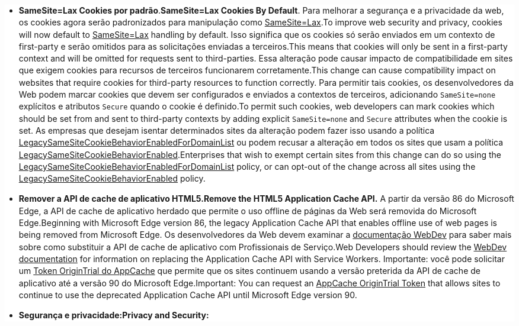* <span data-ttu-id="d25a7-215">**SameSite=Lax Cookies por padrão**.</span><span class="sxs-lookup"><span data-stu-id="d25a7-215">**SameSite=Lax Cookies By Default**.</span></span> <span data-ttu-id="d25a7-216">Para melhorar a segurança e a privacidade da web, os cookies agora serão padronizados para manipulação como [SameSite=Lax](https://developer.mozilla.org/docs/Web/HTTP/Headers/Set-Cookie/SameSite).</span><span class="sxs-lookup"><span data-stu-id="d25a7-216">To improve web security and privacy, cookies will now default to [SameSite=Lax](https://developer.mozilla.org/docs/Web/HTTP/Headers/Set-Cookie/SameSite) handling by default.</span></span> <span data-ttu-id="d25a7-217">Isso significa que os cookies só serão enviados em um contexto de first-party e serão omitidos para as solicitações enviadas a terceiros.</span><span class="sxs-lookup"><span data-stu-id="d25a7-217">This means that cookies will only be sent in a first-party context and will be omitted for requests sent to third-parties.</span></span> <span data-ttu-id="d25a7-218">Essa alteração pode causar impacto de compatibilidade em sites que exigem cookies para recursos de terceiros funcionarem corretamente.</span><span class="sxs-lookup"><span data-stu-id="d25a7-218">This change can cause compatibility impact on websites that require cookies for third-party resources to function correctly.</span></span> <span data-ttu-id="d25a7-219">Para permitir tais cookies, os desenvolvedores da Web podem marcar cookies que devem ser configurados e enviados a contextos de terceiros, adicionando `SameSite=none` explícitos e atributos `Secure` quando o cookie é definido.</span><span class="sxs-lookup"><span data-stu-id="d25a7-219">To permit such cookies, web developers can mark cookies which should be set from and sent to third-party contexts by adding explicit `SameSite=none` and `Secure` attributes when the cookie is set.</span></span> <span data-ttu-id="d25a7-220">As empresas que desejam isentar determinados sites da alteração podem fazer isso usando a política [LegacySameSiteCookieBehaviorEnabledForDomainList](https://docs.microsoft.com/deployedge/microsoft-edge-policies#legacysamesitecookiebehaviorenabledfordomainlist) ou podem recusar a alteração em todos os sites que usam a política [LegacySameSiteCookieBehaviorEnabled](https://docs.microsoft.com/deployedge/microsoft-edge-policies#legacysamesitecookiebehaviorenabled).</span><span class="sxs-lookup"><span data-stu-id="d25a7-220">Enterprises that wish to exempt certain sites from this change can do so using the [LegacySameSiteCookieBehaviorEnabledForDomainList](https://docs.microsoft.com/deployedge/microsoft-edge-policies#legacysamesitecookiebehaviorenabledfordomainlist) policy, or can opt-out of the change across all sites using the [LegacySameSiteCookieBehaviorEnabled](https://docs.microsoft.com/deployedge/microsoft-edge-policies#legacysamesitecookiebehaviorenabled) policy.</span></span>

* **<span data-ttu-id="d25a7-221">Remover a API de cache de aplicativo HTML5.</span><span class="sxs-lookup"><span data-stu-id="d25a7-221">Remove the HTML5 Application Cache API.</span></span>**  <span data-ttu-id="d25a7-222">A partir da versão 86 do Microsoft Edge, a API de cache de aplicativo herdado que permite o uso offline de páginas da Web será removida do Microsoft Edge.</span><span class="sxs-lookup"><span data-stu-id="d25a7-222">Beginning with Microsoft Edge version 86, the legacy Application Cache API that enables offline use of web pages is being removed from Microsoft Edge.</span></span> <span data-ttu-id="d25a7-223">Os desenvolvedores da Web devem examinar a [documentação WebDev](https://web.dev/appcache-removal/) para saber mais sobre como substituir a API de cache de aplicativo com Profissionais de Serviço.</span><span class="sxs-lookup"><span data-stu-id="d25a7-223">Web Developers should review the [WebDev documentation](https://web.dev/appcache-removal/) for information on replacing  the Application Cache API with Service Workers.</span></span>  <span data-ttu-id="d25a7-224">Importante: você pode solicitar um [Token OriginTrial do AppCache](https://developers.chrome.com/origintrials/#/view_trial/1776670052997660673) que permite que os sites continuem usando a versão preterida da API de cache de aplicativo até a versão 90 do Microsoft Edge.</span><span class="sxs-lookup"><span data-stu-id="d25a7-224">Important: You can request an [AppCache OriginTrial Token](https://developers.chrome.com/origintrials/#/view_trial/1776670052997660673) that allows sites to continue to use the deprecated Application Cache API until Microsoft Edge version 90.</span></span>

* **<span data-ttu-id="d25a7-225">Segurança e privacidade:</span><span class="sxs-lookup"><span data-stu-id="d25a7-225">Privacy and Security:</span></span>**

